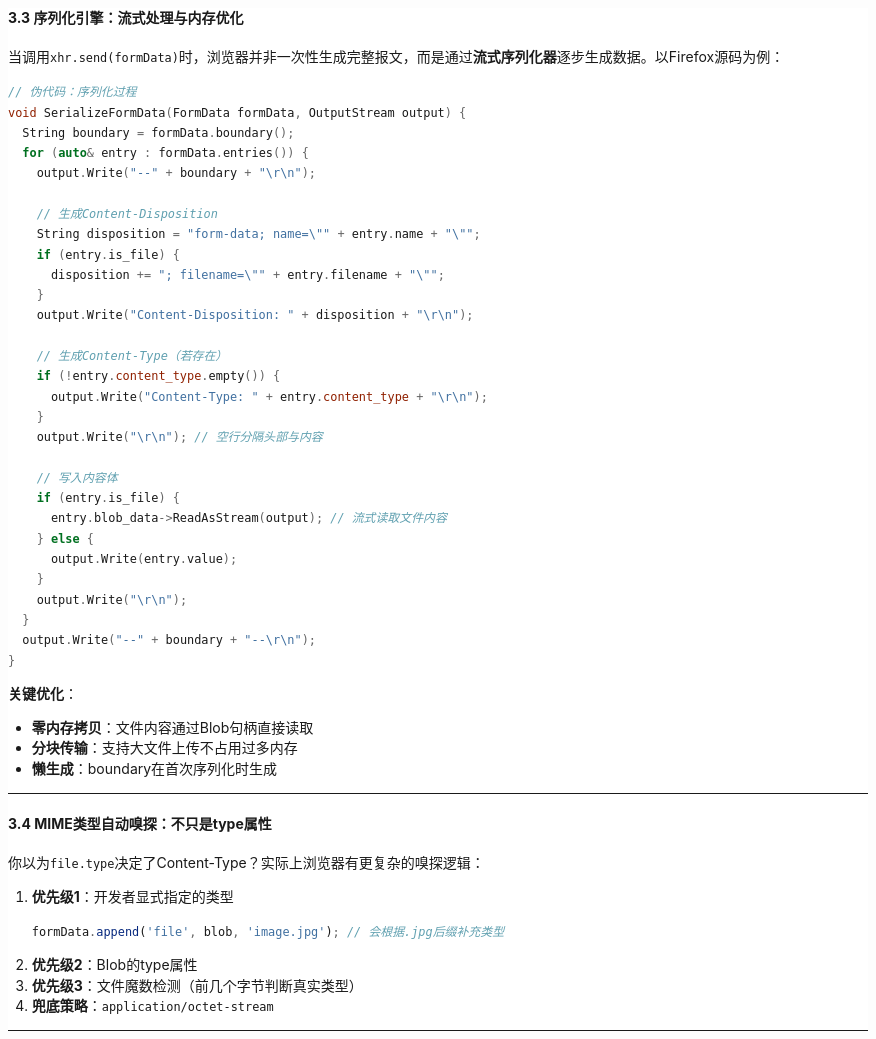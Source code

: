 
#### 3.3 序列化引擎：流式处理与内存优化
当调用`xhr.send(formData)`时，浏览器并非一次性生成完整报文，而是通过**流式序列化器**逐步生成数据。以Firefox源码为例：

```cpp
// 伪代码：序列化过程
void SerializeFormData(FormData formData, OutputStream output) {
  String boundary = formData.boundary();
  for (auto& entry : formData.entries()) {
    output.Write("--" + boundary + "\r\n");
    
    // 生成Content-Disposition
    String disposition = "form-data; name=\"" + entry.name + "\"";
    if (entry.is_file) {
      disposition += "; filename=\"" + entry.filename + "\"";
    }
    output.Write("Content-Disposition: " + disposition + "\r\n");
    
    // 生成Content-Type（若存在）
    if (!entry.content_type.empty()) {
      output.Write("Content-Type: " + entry.content_type + "\r\n");
    }
    output.Write("\r\n"); // 空行分隔头部与内容
    
    // 写入内容体
    if (entry.is_file) {
      entry.blob_data->ReadAsStream(output); // 流式读取文件内容
    } else {
      output.Write(entry.value);
    }
    output.Write("\r\n");
  }
  output.Write("--" + boundary + "--\r\n");
}
```

**关键优化**：

- **零内存拷贝**：文件内容通过Blob句柄直接读取
- **分块传输**：支持大文件上传不占用过多内存
- **懒生成**：boundary在首次序列化时生成

---

#### 3.4 MIME类型自动嗅探：不只是type属性
你以为`file.type`决定了Content-Type？实际上浏览器有更复杂的嗅探逻辑：

1. **优先级1**：开发者显式指定的类型
   ```js
   formData.append('file', blob, 'image.jpg'); // 会根据.jpg后缀补充类型
   ```
2. **优先级2**：Blob的type属性
3. **优先级3**：文件魔数检测（前几个字节判断真实类型）
4. **兜底策略**：`application/octet-stream`

---